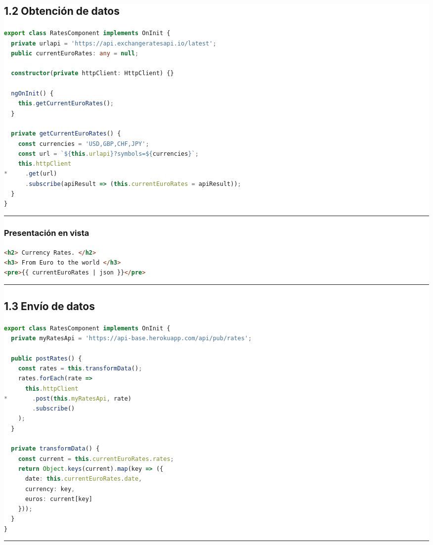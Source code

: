 
## 1.2 Obtención de datos

```typescript
export class RatesComponent implements OnInit {
  private urlapi = 'https://api.exchangeratesapi.io/latest';
  public currentEuroRates: any = null;

  constructor(private httpClient: HttpClient) {}

  ngOnInit() {
    this.getCurrentEuroRates();
  }

  private getCurrentEuroRates() {
    const currencies = 'USD,GBP,CHF,JPY';
    const url = `${this.urlapi}?symbols=${currencies}`;
    this.httpClient
*     .get(url)
      .subscribe(apiResult => (this.currentEuroRates = apiResult));
  }
}
```

---

### Presentación en vista

```html
<h2> Currency Rates. </h2>
<h3> From Euro to the world </h3>
<pre>{{ currentEuroRates | json }}</pre>
```

---

## 1.3 Envío de datos

```typescript
export class RatesComponent implements OnInit {
  private myRatesApi = 'https://api-base.herokuapp.com/api/pub/rates';

  public postRates() {
    const rates = this.transformData();
    rates.forEach(rate =>
      this.httpClient
*       .post(this.myRatesApi, rate)
        .subscribe()
    );
  }

  private transformData() {
    const current = this.currentEuroRates.rates;
    return Object.keys(current).map(key => ({
      date: this.currentEuroRates.date,
      currency: key,
      euros: current[key]
    }));
  }
}
```
---
